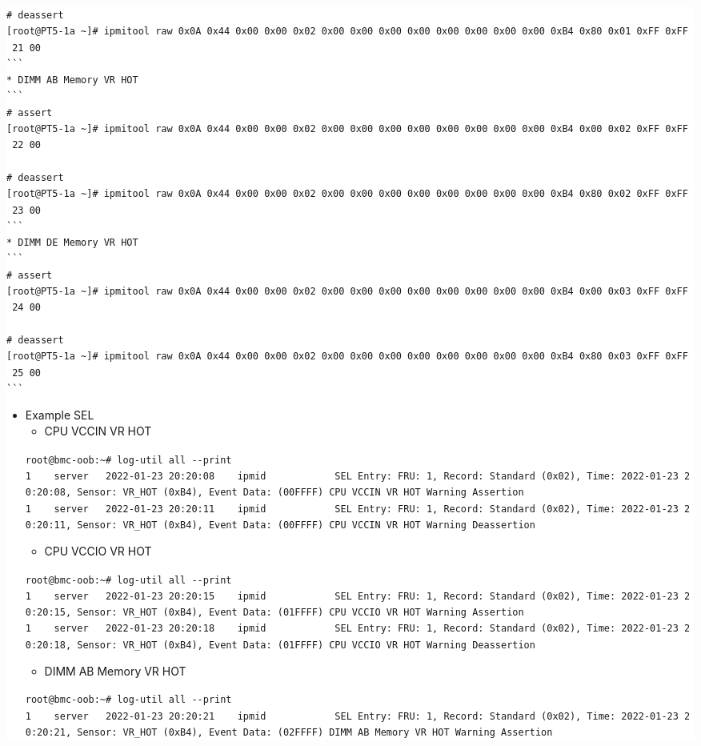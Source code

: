     # deassert
    [root@PT5-1a ~]# ipmitool raw 0x0A 0x44 0x00 0x00 0x02 0x00 0x00 0x00 0x00 0x00 0x00 0x00 0x00 0xB4 0x80 0x01 0xFF 0xFF
     21 00
    ```
    * DIMM AB Memory VR HOT
    ```
    # assert
    [root@PT5-1a ~]# ipmitool raw 0x0A 0x44 0x00 0x00 0x02 0x00 0x00 0x00 0x00 0x00 0x00 0x00 0x00 0xB4 0x00 0x02 0xFF 0xFF
     22 00
     
    # deassert
    [root@PT5-1a ~]# ipmitool raw 0x0A 0x44 0x00 0x00 0x02 0x00 0x00 0x00 0x00 0x00 0x00 0x00 0x00 0xB4 0x80 0x02 0xFF 0xFF
     23 00
    ```
    * DIMM DE Memory VR HOT
    ```
    # assert
    [root@PT5-1a ~]# ipmitool raw 0x0A 0x44 0x00 0x00 0x02 0x00 0x00 0x00 0x00 0x00 0x00 0x00 0x00 0xB4 0x00 0x03 0xFF 0xFF
     24 00
     
    # deassert
    [root@PT5-1a ~]# ipmitool raw 0x0A 0x44 0x00 0x00 0x02 0x00 0x00 0x00 0x00 0x00 0x00 0x00 0x00 0xB4 0x80 0x03 0xFF 0xFF
     25 00
    ```
* Example SEL
    * CPU VCCIN VR HOT
    ```
    root@bmc-oob:~# log-util all --print
    1    server   2022-01-23 20:20:08    ipmid            SEL Entry: FRU: 1, Record: Standard (0x02), Time: 2022-01-23 20:20:08, Sensor: VR_HOT (0xB4), Event Data: (00FFFF) CPU VCCIN VR HOT Warning Assertion 
    1    server   2022-01-23 20:20:11    ipmid            SEL Entry: FRU: 1, Record: Standard (0x02), Time: 2022-01-23 20:20:11, Sensor: VR_HOT (0xB4), Event Data: (00FFFF) CPU VCCIN VR HOT Warning Deassertion  
    ```
    * CPU VCCIO VR HOT
    ```
    root@bmc-oob:~# log-util all --print
    1    server   2022-01-23 20:20:15    ipmid            SEL Entry: FRU: 1, Record: Standard (0x02), Time: 2022-01-23 20:20:15, Sensor: VR_HOT (0xB4), Event Data: (01FFFF) CPU VCCIO VR HOT Warning Assertion 
    1    server   2022-01-23 20:20:18    ipmid            SEL Entry: FRU: 1, Record: Standard (0x02), Time: 2022-01-23 20:20:18, Sensor: VR_HOT (0xB4), Event Data: (01FFFF) CPU VCCIO VR HOT Warning Deassertion 
    ```
    * DIMM AB Memory VR HOT
    ```
    root@bmc-oob:~# log-util all --print
    1    server   2022-01-23 20:20:21    ipmid            SEL Entry: FRU: 1, Record: Standard (0x02), Time: 2022-01-23 20:20:21, Sensor: VR_HOT (0xB4), Event Data: (02FFFF) DIMM AB Memory VR HOT Warning Assertion 